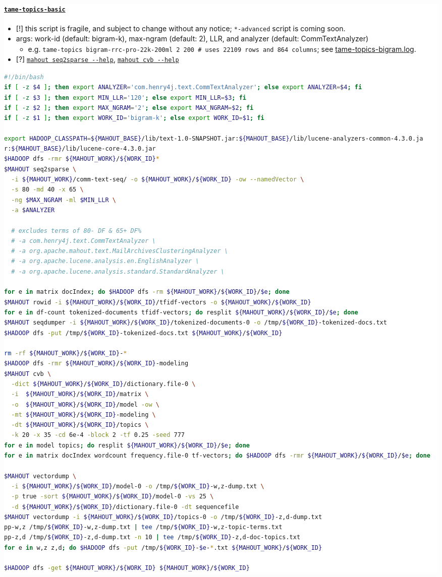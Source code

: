 #### [`tame-topics-basic`](https://raw.github.com/henry4j/-/master/bin/tame-topics-basic)

* [!] this script is fragile, and subject to change without any notice; `*-advanced` script is coming soon.
* args: work-id (default: bigram-k), max-ngram (default: 2), LLR, and analyzer (default: CommTextAnalyzer)
  * e.g. `tame-topics bigram-rrc-pro-22k-200ml 2 200 # uses 22109 rows and 864 columns`; see [tame-topics-bigram.log](https://raw.github.com/henry4j/-/master/modeling/tame-topics-bigram.log).
* [?] [`mahout seq2sparse --help`](http://raw.github.com/henry4j/-/master/man/seq2sparse.mkd), [`mahout cvb --help`](http://raw.github.com/henry4j/-/master/man/lda-cvb.mkd)

```bash
#!/bin/bash
if [ -z $4 ]; then export ANALYZER='com.henry4j.text.CommTextAnalyzer'; else export ANALYZER=$4; fi
if [ -z $3 ]; then export MIN_LLR='120'; else export MIN_LLR=$3; fi
if [ -z $2 ]; then export MAX_NGRAM='2'; else export MAX_NGRAM=$2; fi
if [ -z $1 ]; then export WORK_ID='bigram-k'; else export WORK_ID=$1; fi

export HADOOP_CLASSPATH=${MAHOUT_BASE}/lib/text-1.0-SNAPSHOT.jar:${MAHOUT_BASE}/lib/lucene-analyzers-common-4.3.0.jar:${MAHOUT_BASE}/lib/lucene-core-4.3.0.jar
$HADOOP dfs -rmr ${MAHOUT_WORK}/${WORK_ID}*
$MAHOUT seq2sparse \
  -i ${MAHOUT_WORK}/comm-text-seq/ -o ${MAHOUT_WORK}/${WORK_ID} -ow --namedVector \
  -s 80 -md 40 -x 65 \
  -ng $MAX_NGRAM -ml $MIN_LLR \
  -a $ANALYZER

  # excludes terms of 80- DF & 65+ DF%
  # -a com.henry4j.text.CommTextAnalyzer \
  # -a org.apache.mahout.text.MailArchivesClusteringAnalyzer \
  # -a org.apache.lucene.analysis.en.EnglishAnalyzer \
  # -a org.apache.lucene.analysis.standard.StandardAnalyzer \

for e in matrix docIndex; do $HADOOP dfs -rm ${MAHOUT_WORK}/${WORK_ID}/$e; done
$MAHOUT rowid -i ${MAHOUT_WORK}/${WORK_ID}/tfidf-vectors -o ${MAHOUT_WORK}/${WORK_ID}
for e in df-count tokenized-documents tfidf-vectors; do resplit ${MAHOUT_WORK}/${WORK_ID}/$e; done
$MAHOUT seqdumper -i ${MAHOUT_WORK}/${WORK_ID}/tokenized-documents-0 -o /tmp/${WORK_ID}-tokenized-docs.txt
$HADOOP dfs -put /tmp/${WORK_ID}-tokenized-docs.txt ${MAHOUT_WORK}/${WORK_ID}

rm -rf ${MAHOUT_WORK}/${WORK_ID}-*
$HADOOP dfs -rmr ${MAHOUT_WORK}/${WORK_ID}-modeling
$MAHOUT cvb \
  -dict ${MAHOUT_WORK}/${WORK_ID}/dictionary.file-0 \
  -i  ${MAHOUT_WORK}/${WORK_ID}/matrix \
  -o  ${MAHOUT_WORK}/${WORK_ID}/model -ow \
  -mt ${MAHOUT_WORK}/${WORK_ID}-modeling \
  -dt ${MAHOUT_WORK}/${WORK_ID}/topics \
  -k 20 -x 35 -cd 6e-4 -block 2 -tf 0.25 -seed 777
for e in model topics; do resplit ${MAHOUT_WORK}/${WORK_ID}/$e; done
for e in matrix docIndex wordcount frequency.file-0 tf-vectors; do $HADOOP dfs -rmr ${MAHOUT_WORK}/${WORK_ID}/$e; done

$MAHOUT vectordump \
  -i ${MAHOUT_WORK}/${WORK_ID}/model-0 -o /tmp/${WORK_ID}-w,z-dump.txt \
  -p true -sort ${MAHOUT_WORK}/${WORK_ID}/model-0 -vs 25 \
  -d ${MAHOUT_WORK}/${WORK_ID}/dictionary.file-0 -dt sequencefile
$MAHOUT vectordump -i ${MAHOUT_WORK}/${WORK_ID}/topics-0 -o /tmp/${WORK_ID}-z,d-dump.txt
pp-w,z /tmp/${WORK_ID}-w,z-dump.txt | tee /tmp/${WORK_ID}-w,z-topic-terms.txt
pp-z,d /tmp/${WORK_ID}-z,d-dump.txt -n 10 | tee /tmp/${WORK_ID}-z,d-doc-topics.txt
for e in w,z z,d; do $HADOOP dfs -put /tmp/${WORK_ID}-$e-*.txt ${MAHOUT_WORK}/${WORK_ID}

$HADOOP dfs -get ${MAHOUT_WORK}/${WORK_ID} ${MAHOUT_WORK}/${WORK_ID}
```